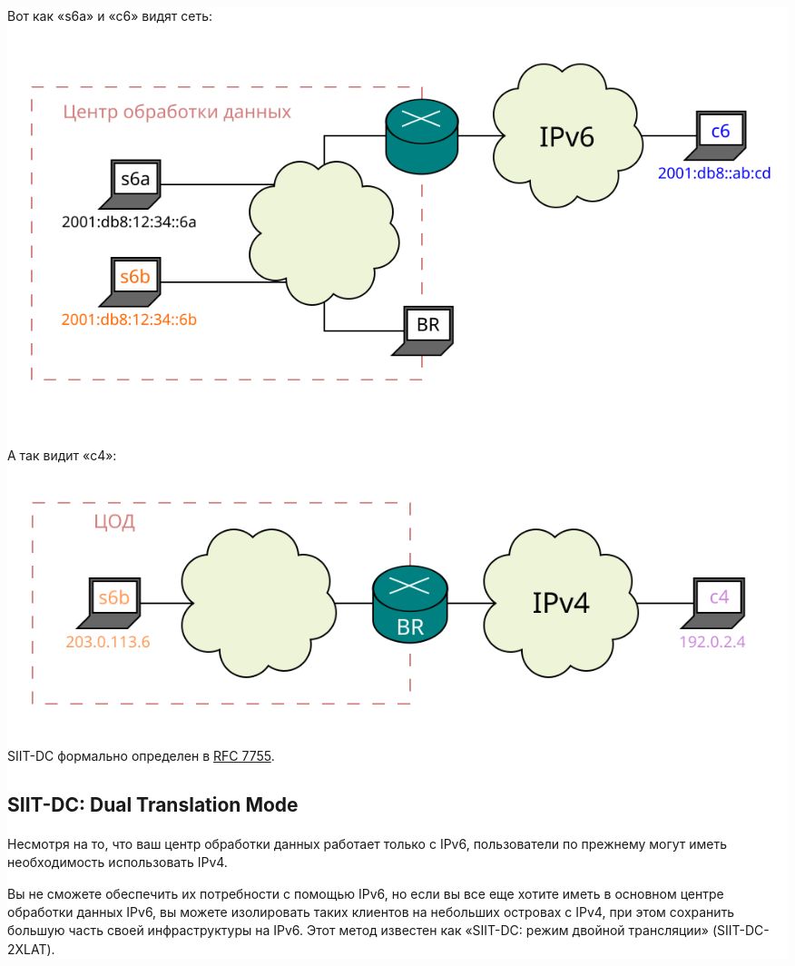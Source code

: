 Вот как «s6a» и «c6» видят сеть:

![Сеть со стороны s6a](/img/siit_nat64/siit-dc/network-s6a.svg)

А так видит «c4»:

![Сеть со стороны c4](/img/siit_nat64/siit-dc/network-ipv4.svg)

SIIT-DC формально определен в [RFC 7755](https://tools.ietf.org/html/rfc7755).

## SIIT-DC: Dual Translation Mode

Несмотря на то, что ваш центр обработки данных работает только с IPv6, пользователи по прежнему могут иметь необходимость использовать IPv4.

Вы не сможете обеспечить их потребности с помощью IPv6, но если вы все еще хотите иметь в основном центре обработки данных IPv6, вы можете изолировать таких клиентов на небольших островах с IPv4, при этом сохранить большую часть своей инфраструктуры на IPv6. Этот метод известен как «SIIT-DC: режим двойной трансляции» (SIIT-DC-2XLAT).

